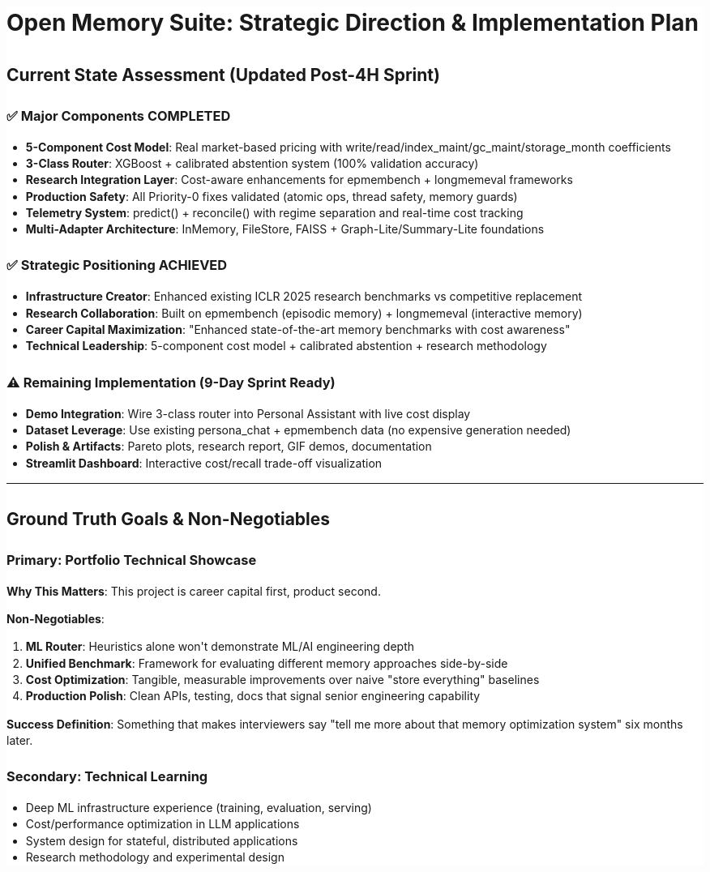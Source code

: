 # Open Memory Suite: Strategic Direction & Implementation Plan

## Current State Assessment (Updated Post-4H Sprint)

### ✅ Major Components COMPLETED
- **5-Component Cost Model**: Real market-based pricing with write/read/index_maint/gc_maint/storage_month coefficients
- **3-Class Router**: XGBoost + calibrated abstention system (100% validation accuracy)
- **Research Integration Layer**: Cost-aware enhancements for epmembench + longmemeval frameworks  
- **Production Safety**: All Priority-0 fixes validated (atomic ops, thread safety, memory guards)
- **Telemetry System**: predict() + reconcile() with regime separation and real-time cost tracking
- **Multi-Adapter Architecture**: InMemory, FileStore, FAISS + Graph-Lite/Summary-Lite foundations

### ✅ Strategic Positioning ACHIEVED  
- **Infrastructure Creator**: Enhanced existing ICLR 2025 research benchmarks vs competitive replacement
- **Research Collaboration**: Built on epmembench (episodic memory) + longmemeval (interactive memory) 
- **Career Capital Maximization**: "Enhanced state-of-the-art memory benchmarks with cost awareness"
- **Technical Leadership**: 5-component cost model + calibrated abstention + research methodology

### ⚠️ Remaining Implementation (9-Day Sprint Ready)
- **Demo Integration**: Wire 3-class router into Personal Assistant with live cost display
- **Dataset Leverage**: Use existing persona_chat + epmembench data (no expensive generation needed)
- **Polish & Artifacts**: Pareto plots, research report, GIF demos, documentation
- **Streamlit Dashboard**: Interactive cost/recall trade-off visualization

---

## Ground Truth Goals & Non-Negotiables

### Primary: Portfolio Technical Showcase
**Why This Matters**: This project is career capital first, product second.

**Non-Negotiables**:
1. **ML Router**: Heuristics alone won't demonstrate ML/AI engineering depth
2. **Unified Benchmark**: Framework for evaluating different memory approaches side-by-side
3. **Cost Optimization**: Tangible, measurable improvements over naive "store everything" baselines
4. **Production Polish**: Clean APIs, testing, docs that signal senior engineering capability

**Success Definition**: Something that makes interviewers say "tell me more about that memory optimization system" six months later.

### Secondary: Technical Learning
- Deep ML infrastructure experience (training, evaluation, serving)
- Cost/performance optimization in LLM applications  
- System design for stateful, distributed applications
- Research methodology and experimental design
